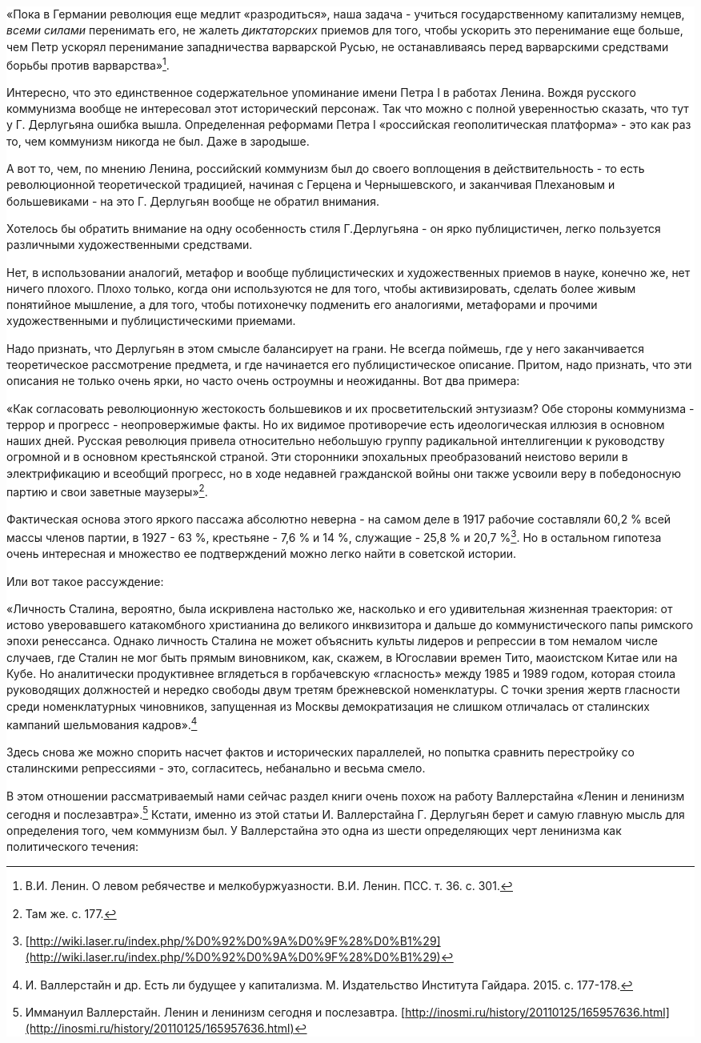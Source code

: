 «Пока в Германии революция еще медлит «разродиться», наша задача - учиться государственному капитализму немцев, *всеми силами* перенимать его, не жалеть *диктаторских* приемов для того, чтобы ускорить это перенимание еще больше, чем Петр ускорял перенимание западничества варварской Русью, не останавливаясь перед варварскими средствами борьбы против варварства»[^14].

Интересно, что это единственное содержательное упоминание имени Петра І в работах Ленина. Вождя русского коммунизма вообще не интересовал этот исторический персонаж. Так что можно с полной уверенностью сказать, что тут у Г. Дерлугьяна ошибка вышла. Определенная реформами Петра І «российская геополитическая платформа» - это как раз то, чем коммунизм никогда не был. Даже в зародыше.

А вот то, чем, по мнению Ленина, российский коммунизм был до своего воплощения в действительность - то есть революционной теоретической традицией, начиная с Герцена и Чернышевского, и заканчивая Плехановым и большевиками - на это Г. Дерлугьян вообще не обратил внимания.

Хотелось бы обратить внимание на одну особенность стиля Г.Дерлугьяна - он ярко публицистичен, легко пользуется различными художественными средствами.

Нет, в использовании аналогий, метафор и вообще публицистических и художественных приемов в науке, конечно же, нет ничего плохого. Плохо только, когда они используются не для того, чтобы активизировать, сделать более живым понятийное мышление, а для того, чтобы потихонечку подменить его аналогиями, метафорами и прочими художественными и публицистическими приемами.

Надо признать, что Дерлугьян в этом смысле балансирует на грани. Не всегда поймешь, где у него заканчивается теоретическое рассмотрение предмета, и где начинается его публицистическое описание. Притом, надо признать, что эти описания не только очень ярки, но часто очень остроумны и неожиданны. Вот два примера:

«Как согласовать революционную жестокость большевиков и их просветительский энтузиазм? Обе стороны коммунизма - террор и прогресс - неопровержимые факты. Но их видимое противоречие есть идеологическая иллюзия в основном наших дней. Русская революция привела относительно небольшую группу радикальной интеллигенции к руководству огромной и в основном крестьянской страной. Эти сторонники эпохальных преобразований неистово верили в электрификацию и всеобщий прогресс, но в ходе недавней гражданской войны они также усвоили веру в победоносную партию и свои заветные маузеры»[^15].

Фактическая основа этого яркого пассажа абсолютно неверна - на самом деле в 1917 рабочие составляли 60,2 % всей массы членов партии, в 1927 - 63 %, крестьяне - 7,6 % и 14 %, служащие - 25,8 % и 20,7 %[^16]. Но в остальном гипотеза очень интересная и множество ее подтверждений можно легко найти в советской истории.

Или вот такое рассуждение:

«Личность Сталина, вероятно, была искривлена настолько же, насколько и его удивительная жизненная траектория: от истово уверовавшего катакомбного христианина до великого инквизитора и дальше до коммунистического папы римского эпохи ренессанса. Однако личность Сталина не может объяснить культы лидеров и репрессии в том немалом числе случаев, где Сталин не мог быть прямым виновником, как, скажем, в Югославии времен Тито, маоистском Китае или на Кубе. Но аналитически продуктивнее вглядеться в горбачевскую «гласность» между 1985 и 1989 годом, которая стоила руководящих должностей и нередко свободы двум третям брежневской номенклатуры. С точки зрения жертв гласности среди номенклатурных чиновников, запущенная из Москвы демократизация не слишком отличалась от сталинских кампаний шельмования кадров».[^17]

Здесь снова же можно спорить насчет фактов и исторических параллелей, но попытка сравнить перестройку со сталинскими репрессиями - это, согласитесь, небанально и весьма смело.

В этом отношении рассматриваемый нами сейчас раздел книги очень похож на работу Валлерстайна «Ленин и ленинизм сегодня и послезавтра».[^18] Кстати, именно из этой статьи И. Валлерстайна Г. Дерлугьян берет и самую главную мысль для определения того, чем коммунизм был. У Валлерстайна это одна из шести определяющих черт ленинизма как политического течения:


[^1]: Э. В. Ильенков. Гегель и проблема предмета логики. [http://caute.ru/ilyenkov/texts/hglogic.html](http://caute.ru/ilyenkov/texts/hglogic.html)
[^2]: И. Валлерстайн и др. Есть ли будущее у капитализма. М. Издательство Института Гайдара. 2015. с. 156.
[^3]: Там же.
[^4]: Там же
[^5]: Большая ошибка: что пишут иностранные СМИ о сносе пятиэтажек в Москве. [https://realty.rbc.ru/news/5909a0039a794758c13855c8?utm_source=top&utm_medium=interest&utm_campaign=5909a0039a794758c13855c8](https://realty.rbc.ru/news/5909a0039a794758c13855c8?utm_source=top&utm_medium=interest&utm_campaign=5909a0039a794758c13855c8)
[^6]: Типовое домостроение в США. [http://masterok.livejournal.com/2035629.html](http://masterok.livejournal.com/2035629.html)
[^7]: Кстати, жители этих «хрущевок», видимо, не в курсе дела, как ужасны дома, в которых они живут, поэтому далеко не единодушно поддерживают инициативу властей и даже протестуют против программы сноса пятиэтажек. [http://www.rbc.ru/society/14/05/2017/59183c6e9a79477c728103bf?from=newsfeed](http://www.rbc.ru/society/14/05/2017/59183c6e9a79477c728103bf?from=newsfeed)
[^8]: Советское наследие: как реконструируют панельные хрущевки в Германии. [https://realty.rbc.ru/news/58f8b0cc9a794710d3c81038](https://realty.rbc.ru/news/58f8b0cc9a794710d3c81038)
[^9]: В. Пихорович. Заметки на полях книги «Есть ли будущее у капитализма?». Часть 3. О методе мирсистемного анализа.[http://propaganda-journal.net/9877.html](/9877.html)
[^10]: Тихонравов Ю.В. Начала геополитики. III. Геополитика и нацизм. [http://vasilievaa.narod.ru/gu/stat_rab/book/Geopolitika/3-36.aspx.htm](http://vasilievaa.narod.ru/gu/stat_rab/book/Geopolitika/3-36.aspx.htm)
[^11]: И. Валлерстайн и др. Есть ли будущее у капитализма. М. Издательство Института Гайдара. 2015. с. 161-162.
[^12]: И. Валлерстайн и др. Есть ли будущее у капитализма. М. Издательство Института Гайдара. 2015. с. 162.
[^13]: В.И. Ленин. Что делать? В.И. Ленин. ПСС. т. 6. с. 24.
[^14]: В.И. Ленин. О левом ребячестве и мелкобуржуазности. В.И. Ленин. ПСС. т. 36. с. 301.
[^15]: Там же. с. 177.
[^16]: [http://wiki.laser.ru/index.php/%D0%92%D0%9A%D0%9F%28%D0%B1%29](http://wiki.laser.ru/index.php/%D0%92%D0%9A%D0%9F%28%D0%B1%29)
[^17]: И. Валлерстайн и др. Есть ли будущее у капитализма. М. Издательство Института Гайдара. 2015. с. 177-178.
[^18]: Иммануил Валлерстайн. Ленин и ленинизм сегодня и послезавтра. [http://inosmi.ru/history/20110125/165957636.html](http://inosmi.ru/history/20110125/165957636.html)
[^19]: Более подробно об этом эффекте см. Василий Пихорович. Момент спутника. [http://propaganda-journal.net/3626.html](http://propaganda-journal.net/3626.html)
[^20]: Вячеслав Герович. Интер-нет. Почему в СССР не была создана общенациональная компьютерная сеть. [http://magazines.russ.ru/nz/2011/1/ge4.html](http://magazines.russ.ru/nz/2011/1/ge4.html)
[^21]: Василий Пихорович. Интер-Нет или Почему в США, как и в СССР, не была создана общегосударственная автоматизированная система управления. [http://propaganda-journal.net/4538.html](/4538.html), [http://propaganda-journal.net/4559.html](http://propaganda-journal.net/4559.html), [http://propaganda-journal.net/4598.html](/4598.html). Эти же материалы можно найти в книжке В. Пихорович. «Очерки истории философии в СССР». М. ЛЕНАНД. 2016.
[^22]: Почему молодые американцы отрекаются от капитализма. [https://economistua.com/pochemu-molodie-amerikanci-otrekayutsya-ot-kapitalizma/](https://economistua.com/pochemu-molodie-amerikanci-otrekayutsya-ot-kapitalizma/)
[^23]: При этом представители конкретных наук, в которых сегодня практически безраздельно господствует позитивизм, страшно возмущаются, когда слышат гегелевскую фразу «если факты не соответствуют теории, то тем хуже для фактов».
[^24]: Сейчас в США наблюдается такое нехарактерное для этой нации явление как массовое проживание взрослых детей с родителями, что свидетельствует не только о плохом материальном положении молодежи, но и о том, что возраст зрелости отодвигается поближе к старости. То есть капитализм превращается в общество, когда плавное перетекание инфантильности в старческий маразм становится массовым явлением
